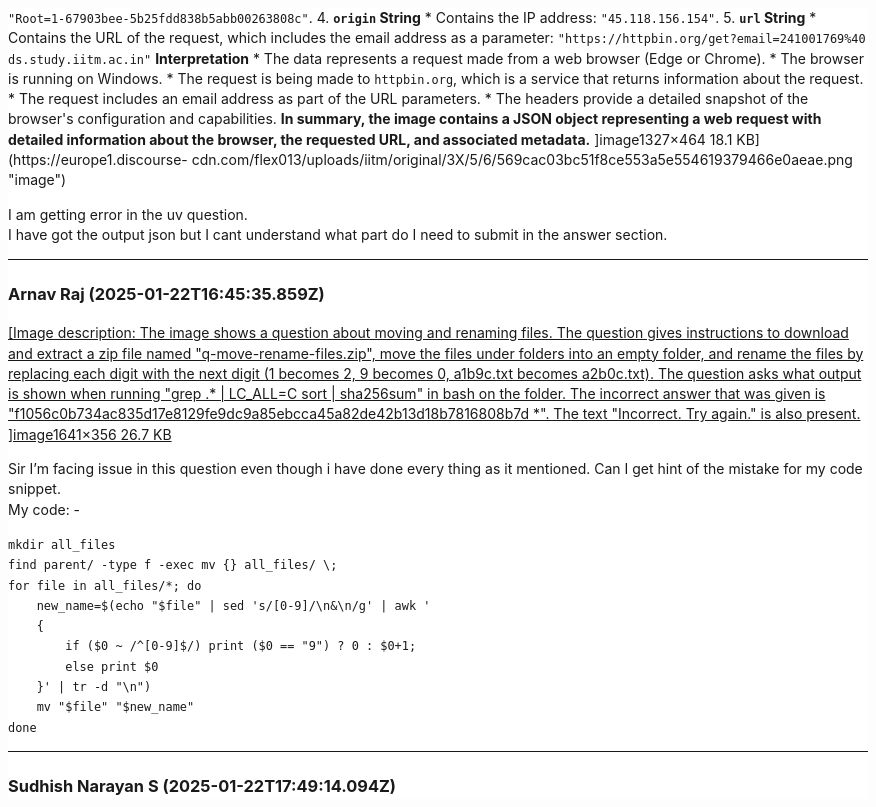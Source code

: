 `"Root=1-67903bee-5b25fdd838b5abb00263808c"`. 4\. **`origin` String** *
Contains the IP address: `"45.118.156.154"`. 5\. **`url` String** * Contains
the URL of the request, which includes the email address as a parameter:
`"https://httpbin.org/get?email=241001769%40ds.study.iitm.ac.in"`
**Interpretation** * The data represents a request made from a web browser
(Edge or Chrome). * The browser is running on Windows. * The request is being
made to `httpbin.org`, which is a service that returns information about the
request. * The request includes an email address as part of the URL
parameters. * The headers provide a detailed snapshot of the browser's
configuration and capabilities. **In summary, the image contains a JSON object
representing a web request with detailed information about the browser, the
requested URL, and associated metadata.** ]image1327×464 18.1
KB](https://europe1.discourse-
cdn.com/flex013/uploads/iitm/original/3X/5/6/569cac03bc51f8ce553a5e554619379466e0aeae.png
"image")

  
I am getting error in the uv question.  
I have got the output json but I cant understand what part do I need to submit
in the answer section.


---
### Arnav Raj  (2025-01-22T16:45:35.859Z)

[[Image description: The image shows a question about moving and renaming files. The question gives instructions to download and extract a zip file named "q-move-rename-files.zip", move the files under folders into an empty folder, and rename the files by replacing each digit with the next digit (1 becomes 2, 9 becomes 0, a1b9c.txt becomes a2b0c.txt). The question asks what output is shown when running "grep .* | LC_ALL=C sort | sha256sum" in bash on the folder. The incorrect answer that was given is "f1056c0b734ac835d17e8129fe9dc9a85ebcca45a82de42b13d18b7816808b7d *". The text "Incorrect. Try again." is also present. ]image1641×356 26.7 KB](https://europe1.discourse-cdn.com/flex013/uploads/iitm/original/3X/0/1/01b4483a493dface204efbc60ad43d487c00ccae.png "image")

  
Sir I’m facing issue in this question even though i have done every thing as
it mentioned. Can I get hint of the mistake for my code snippet.  
My code: -

    
    
    mkdir all_files
    find parent/ -type f -exec mv {} all_files/ \;
    for file in all_files/*; do
        new_name=$(echo "$file" | sed 's/[0-9]/\n&\n/g' | awk '
        { 
            if ($0 ~ /^[0-9]$/) print ($0 == "9") ? 0 : $0+1; 
            else print $0 
        }' | tr -d "\n")
        mv "$file" "$new_name"
    done
    


---
### Sudhish Narayan S (2025-01-22T17:49:14.094Z)
